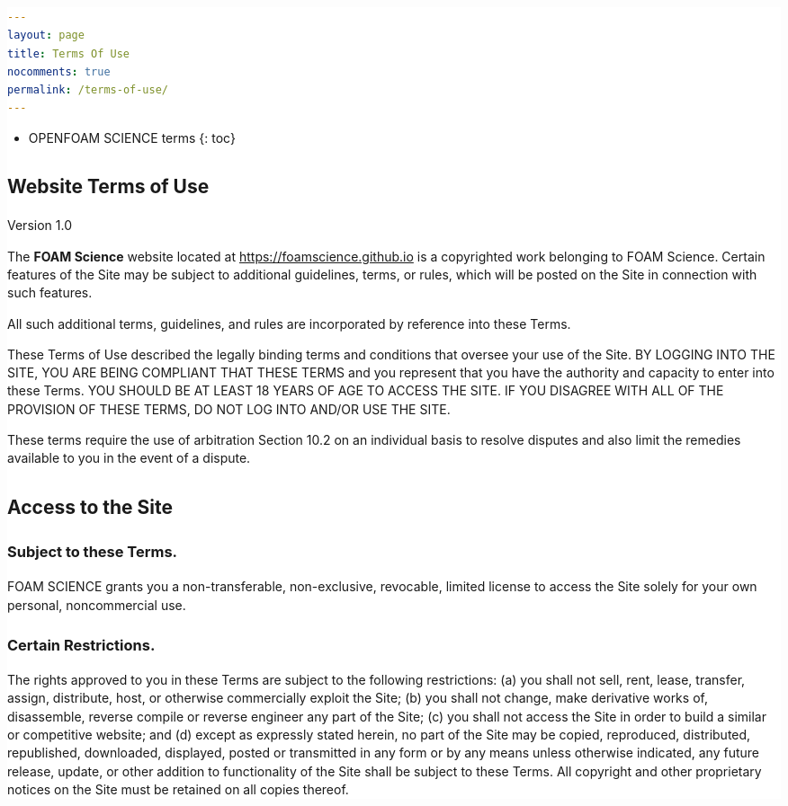 ```yaml
---
layout: page
title: Terms Of Use
nocomments: true
permalink: /terms-of-use/
---
```


* OPENFOAM SCIENCE terms
{: toc}

## Website Terms of Use

Version 1.0

The **FOAM Science** website located at https://foamscience.github.io is a copyrighted work
belonging to FOAM Science. Certain features of the Site may be subject to additional
guidelines, terms, or rules, which will be posted on the Site in connection with such
features.

All such additional terms, guidelines, and rules are incorporated by reference into
these Terms.

These Terms of Use described the legally binding terms and conditions that oversee your
use of the Site. BY LOGGING INTO THE SITE, YOU ARE BEING COMPLIANT THAT THESE TERMS and
you represent that you have the authority and capacity to enter into these Terms. YOU
SHOULD BE AT LEAST 18 YEARS OF AGE TO ACCESS THE SITE. IF YOU DISAGREE WITH ALL OF THE
PROVISION OF THESE TERMS, DO NOT LOG INTO AND/OR USE THE SITE.

These terms require the use of arbitration Section 10.2 on an individual basis to
resolve disputes and also limit the remedies available to you in the event of a
dispute.


## Access to the Site

### Subject to these Terms.
 FOAM SCIENCE grants you a non-transferable,
non-exclusive, revocable, limited license to access the Site solely for your own personal,
noncommercial use.

### Certain Restrictions.
 The rights approved to you in these Terms are
subject to the following restrictions: (a) you shall not sell, rent, lease, transfer,
assign, distribute, host, or otherwise commercially exploit the Site; (b) you shall not
change, make derivative works of, disassemble, reverse compile or reverse engineer any
part of the Site; (c) you shall not access the Site in order to build a similar or
competitive website; and (d) except as expressly stated herein, no part of the Site may be
copied, reproduced, distributed, republished, downloaded, displayed, posted or transmitted
in any form or by any means unless otherwise indicated, any future release, update, or
other addition to functionality of the Site shall be subject to these Terms.  All
copyright and other proprietary notices on the Site must be retained on all copies
thereof.
